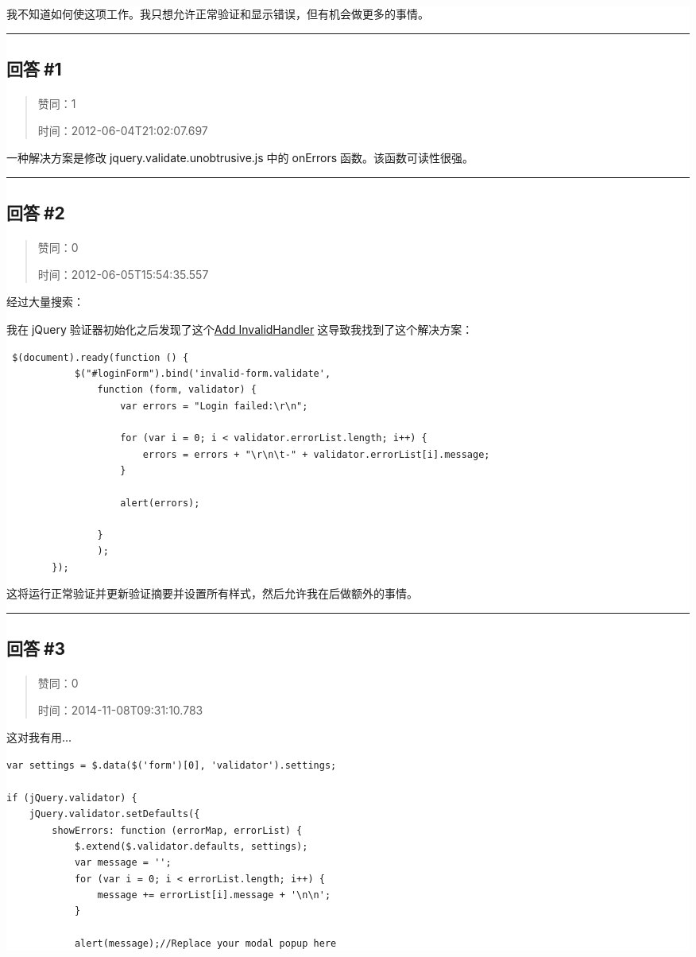 
我不知道如何使这项工作。我只想允许正常验证和显示错误，但有机会做更多的事情。

* * *

## 回答 #1

> 赞同：1
> 
> 时间：2012-06-04T21:02:07.697

一种解决方案是修改 jquery.validate.unobtrusive.js 中的 onErrors 函数。该函数可读性很强。

* * *

## 回答 #2

> 赞同：0
> 
> 时间：2012-06-05T15:54:35.557

经过大量搜索：

我在 jQuery 验证器初始化之后发现了这个[Add InvalidHandler](http://www.herikstad.net/2010/04/add-invalidhandler-after-jquery.html) 这导致我找到了这个解决方案：

```
 $(document).ready(function () {
            $("#loginForm").bind('invalid-form.validate',
                function (form, validator) {
                    var errors = "Login failed:\r\n";

                    for (var i = 0; i < validator.errorList.length; i++) {
                        errors = errors + "\r\n\t-" + validator.errorList[i].message;    
                    }

                    alert(errors);

                }
                );
        }); 
```

这将运行正常验证并更新验证摘要并设置所有样式，然后允许我在后做额外的事情。

* * *

## 回答 #3

> 赞同：0
> 
> 时间：2014-11-08T09:31:10.783

这对我有用...

```
var settings = $.data($('form')[0], 'validator').settings;

if (jQuery.validator) {
    jQuery.validator.setDefaults({
        showErrors: function (errorMap, errorList) {
            $.extend($.validator.defaults, settings);
            var message = '';
            for (var i = 0; i < errorList.length; i++) {
                message += errorList[i].message + '\n\n';
            }

            alert(message);//Replace your modal popup here
```